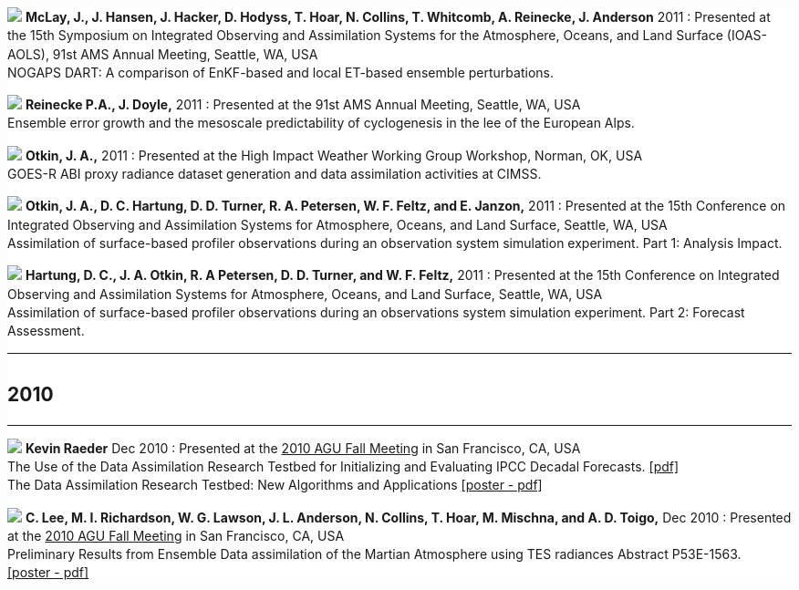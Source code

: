 ![](http://www.image.ucar.edu/images/pin4.gif) **McLay, J., J. Hansen, J. Hacker,
    D. Hodyss, T. Hoar, N. Collins, T. Whitcomb, A. Reinecke, J. Anderson** 2011 :
    Presented at the 15th Symposium on Integrated Observing and
    Assimilation Systems for the Atmosphere, Oceans, and Land Surface
    (IOAS-AOLS), 91st AMS Annual Meeting, Seattle, WA, USA <br />
    NOGAPS DART: A comparison of EnKF-based and local ET-based ensemble
    perturbations.

![](http://www.image.ucar.edu/images/pin4.gif) **Reinecke P.A., J. Doyle,** 2011 :
    Presented at the 91st AMS Annual Meeting, Seattle, WA, USA <br />
    Ensemble error growth and the mesoscale predictability of
    cyclogenesis in the lee of the European Alps.

![](http://www.image.ucar.edu/images/pin4.gif) **Otkin, J. A.,** 2011 :
    Presented at the High Impact Weather Working Group Workshop, Norman, OK, USA <br />
    GOES-R ABI proxy radiance dataset generation and data assimilation
    activities at CIMSS.

![](http://www.image.ucar.edu/images/pin4.gif) **Otkin, J. A., D. C. Hartung,
    D. D. Turner, R. A. Petersen, W. F. Feltz, and E. Janzon,** 2011 :
    Presented at the 15th Conference on Integrated Observing and
    Assimilation Systems for Atmosphere, Oceans, and Land Surface,
    Seattle, WA, USA <br />
    Assimilation of surface-based profiler observations during an
    observation system simulation experiment. Part 1: Analysis Impact.

![](http://www.image.ucar.edu/images/pin4.gif) **Hartung, D. C., J. A. Otkin,
    R. A Petersen, D. D. Turner, and W. F. Feltz,** 2011 :
    Presented at the 15th Conference on Integrated Observing and
    Assimilation Systems for Atmosphere, Oceans, and Land Surface,
    Seattle, WA, USA <br />
    Assimilation of surface-based profiler observations during an
    observations system simulation experiment. Part 2: Forecast Assessment.

----
## 2010
----

![](http://www.image.ucar.edu/images/pin4.gif) **Kevin Raeder** Dec 2010 :
    Presented at the [2010 AGU Fall
    Meeting](http://www.agu.org/meetings/fm10/) in San Francisco, CA, USA <br />
    The Use of the Data Assimilation Research Testbed for Initializing
    and Evaluating IPCC Decadal Forecasts.
    [\[pdf\]](http://www.image.ucar.edu/pub/DART/2010/2010_AGU_decadal_forecasts_KDR.pdf) <br />
    The Data Assimilation Research Testbed: New Algorithms and Applications
    [\[poster - pdf\]](http://www.image.ucar.edu/pub/DART/2010/2010_AGU_DARTupdate_kdr.pdf)

![](http://www.image.ucar.edu/images/pin4.gif) **C. Lee, M. I. Richardson,
    W. G. Lawson, J. L. Anderson, N. Collins, T. Hoar, M. Mischna, and A. D. Toigo,** Dec 2010 :
    Presented at the [2010 AGU Fall
    Meeting](http://www.agu.org/meetings/fm10/) in San Francisco, CA,
    USA <br />
    Preliminary Results from Ensemble Data assimilation of the Martian
    Atmosphere using TES radiances Abstract P53E-1563.
    [\[poster - pdf\]](http://www.image.ucar.edu/pub/DART/2010/2010_AGU_CLee_MarsPoster.pdf)
